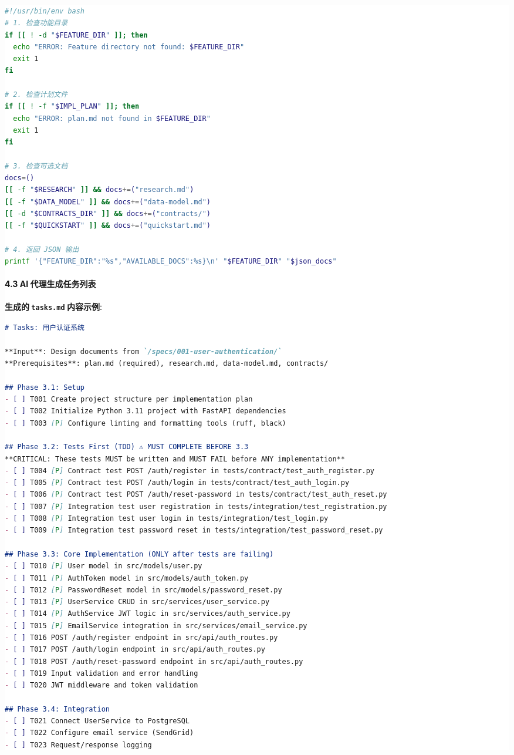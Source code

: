 ```bash
#!/usr/bin/env bash
# 1. 检查功能目录
if [[ ! -d "$FEATURE_DIR" ]]; then
  echo "ERROR: Feature directory not found: $FEATURE_DIR"
  exit 1
fi

# 2. 检查计划文件
if [[ ! -f "$IMPL_PLAN" ]]; then
  echo "ERROR: plan.md not found in $FEATURE_DIR"
  exit 1
fi

# 3. 检查可选文档
docs=()
[[ -f "$RESEARCH" ]] && docs+=("research.md")
[[ -f "$DATA_MODEL" ]] && docs+=("data-model.md")
[[ -d "$CONTRACTS_DIR" ]] && docs+=("contracts/")
[[ -f "$QUICKSTART" ]] && docs+=("quickstart.md")

# 4. 返回 JSON 输出
printf '{"FEATURE_DIR":"%s","AVAILABLE_DOCS":%s}\n' "$FEATURE_DIR" "$json_docs"
```

#### 4.3 AI 代理生成任务列表

**生成的 `tasks.md` 内容示例**:
```markdown
# Tasks: 用户认证系统

**Input**: Design documents from `/specs/001-user-authentication/`
**Prerequisites**: plan.md (required), research.md, data-model.md, contracts/

## Phase 3.1: Setup
- [ ] T001 Create project structure per implementation plan
- [ ] T002 Initialize Python 3.11 project with FastAPI dependencies
- [ ] T003 [P] Configure linting and formatting tools (ruff, black)

## Phase 3.2: Tests First (TDD) ⚠️ MUST COMPLETE BEFORE 3.3
**CRITICAL: These tests MUST be written and MUST FAIL before ANY implementation**
- [ ] T004 [P] Contract test POST /auth/register in tests/contract/test_auth_register.py
- [ ] T005 [P] Contract test POST /auth/login in tests/contract/test_auth_login.py
- [ ] T006 [P] Contract test POST /auth/reset-password in tests/contract/test_auth_reset.py
- [ ] T007 [P] Integration test user registration in tests/integration/test_registration.py
- [ ] T008 [P] Integration test user login in tests/integration/test_login.py
- [ ] T009 [P] Integration test password reset in tests/integration/test_password_reset.py

## Phase 3.3: Core Implementation (ONLY after tests are failing)
- [ ] T010 [P] User model in src/models/user.py
- [ ] T011 [P] AuthToken model in src/models/auth_token.py
- [ ] T012 [P] PasswordReset model in src/models/password_reset.py
- [ ] T013 [P] UserService CRUD in src/services/user_service.py
- [ ] T014 [P] AuthService JWT logic in src/services/auth_service.py
- [ ] T015 [P] EmailService integration in src/services/email_service.py
- [ ] T016 POST /auth/register endpoint in src/api/auth_routes.py
- [ ] T017 POST /auth/login endpoint in src/api/auth_routes.py
- [ ] T018 POST /auth/reset-password endpoint in src/api/auth_routes.py
- [ ] T019 Input validation and error handling
- [ ] T020 JWT middleware and token validation

## Phase 3.4: Integration
- [ ] T021 Connect UserService to PostgreSQL
- [ ] T022 Configure email service (SendGrid)
- [ ] T023 Request/response logging
```